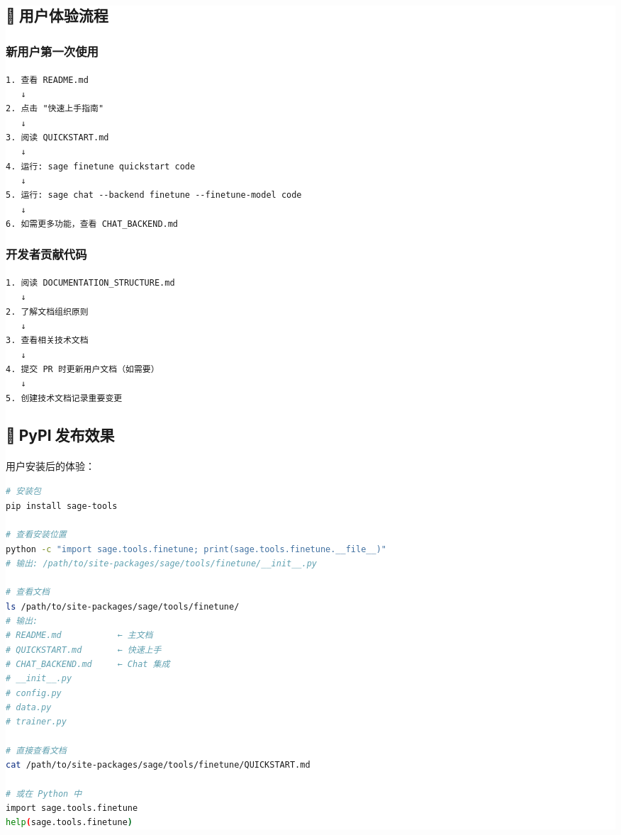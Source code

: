 ## 🎯 用户体验流程

### 新用户第一次使用

```
1. 查看 README.md
   ↓
2. 点击 "快速上手指南"
   ↓
3. 阅读 QUICKSTART.md
   ↓
4. 运行: sage finetune quickstart code
   ↓
5. 运行: sage chat --backend finetune --finetune-model code
   ↓
6. 如需更多功能，查看 CHAT_BACKEND.md
```

### 开发者贡献代码

```
1. 阅读 DOCUMENTATION_STRUCTURE.md
   ↓
2. 了解文档组织原则
   ↓
3. 查看相关技术文档
   ↓
4. 提交 PR 时更新用户文档（如需要）
   ↓
5. 创建技术文档记录重要变更
```

## 🚀 PyPI 发布效果

用户安装后的体验：

```bash
# 安装包
pip install sage-tools

# 查看安装位置
python -c "import sage.tools.finetune; print(sage.tools.finetune.__file__)"
# 输出: /path/to/site-packages/sage/tools/finetune/__init__.py

# 查看文档
ls /path/to/site-packages/sage/tools/finetune/
# 输出:
# README.md           ← 主文档
# QUICKSTART.md       ← 快速上手
# CHAT_BACKEND.md     ← Chat 集成
# __init__.py
# config.py
# data.py
# trainer.py

# 直接查看文档
cat /path/to/site-packages/sage/tools/finetune/QUICKSTART.md

# 或在 Python 中
import sage.tools.finetune
help(sage.tools.finetune)
```
